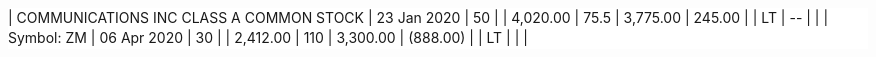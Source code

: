 | COMMUNICATIONS INC CLASS A COMMON STOCK                                                                                                                                                                                                                 | 23 Jan 2020                                                                                                                                                                                                                                             | 50                                                                                                                                                                                                                                                      |                                                                                                                                                                                                                                                         | 4,020.00                                                                                                                                                                                                                                                | 75.5                                                                                                                                                                                                                                                    | 3,775.00                                                                                                                                                                                                                                                | 245.00                                                                                                                                                                                                                                                  |                                                                                                                                                                                                                                                         | LT                                                                                                                                                                                                                                                      | --                                                                                                                                                                 |                                                                                                                                                                    |
| Symbol: ZM                                                                                                                                                                                                                                              | 06 Apr 2020                                                                                                                                                                                                                                             | 30                                                                                                                                                                                                                                                      |                                                                                                                                                                                                                                                         | 2,412.00                                                                                                                                                                                                                                                | 110                                                                                                                                                                                                                                                     | 3,300.00                                                                                                                                                                                                                                                | (888.00)                                                                                                                                                                                                                                                |                                                                                                                                                                                                                                                         | LT                                                                                                                                                                                                                                                      |                                                                                                                                                                    |                                                                                                                                                                    |
